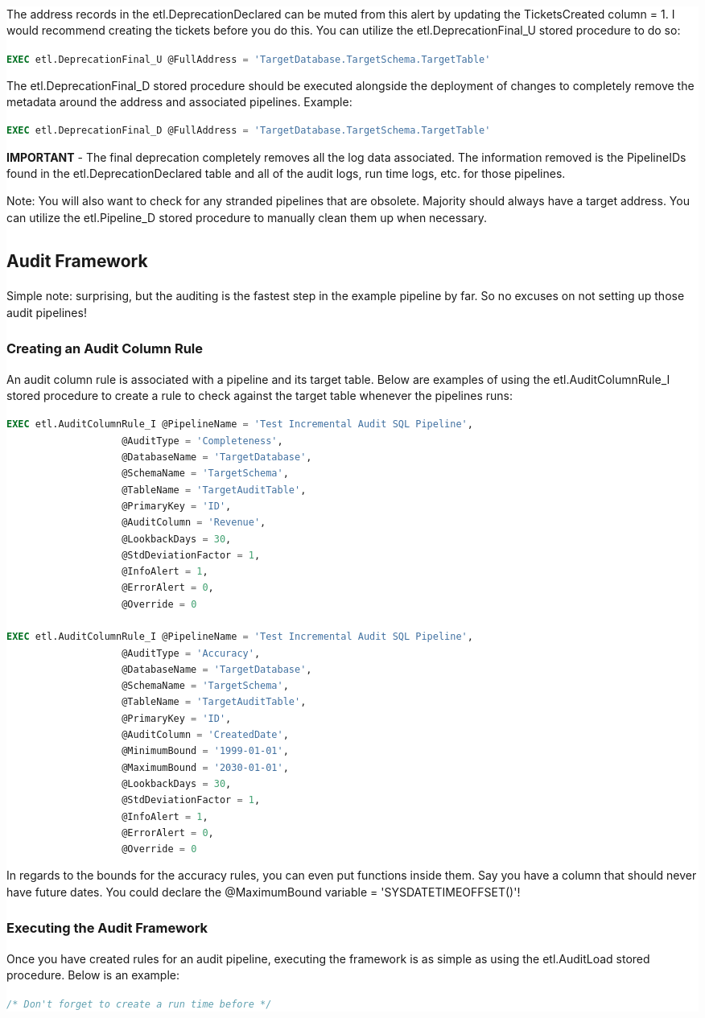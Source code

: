   The address records in the etl.DeprecationDeclared can be muted from this alert by updating the TicketsCreated column = 1. I would recommend creating the tickets before you do this. You can utilize the etl.DeprecationFinal_U stored procedure to do so:
  ```sql
  EXEC etl.DeprecationFinal_U @FullAddress = 'TargetDatabase.TargetSchema.TargetTable'
  ```
  
   The etl.DeprecationFinal_D stored procedure should be executed alongside the deployment of changes to completely remove the metadata around the address and associated pipelines. Example:
```sql
EXEC etl.DeprecationFinal_D @FullAddress = 'TargetDatabase.TargetSchema.TargetTable'
```
**IMPORTANT** - The final deprecation completely removes all the log  data associated. The information removed is the PipelineIDs found in the etl.DeprecationDeclared table and all of the audit logs, run time logs, etc. for those pipelines.  
  
  Note: You will also want to check for any stranded pipelines that are obsolete. Majority should always have a target address. You can utilize the etl.Pipeline_D stored procedure to manually clean them up when necessary.
## Audit Framework
Simple note: surprising, but the auditing is the fastest step in the example pipeline by far. So no excuses on not setting up those audit pipelines!
### Creating an Audit Column Rule
An audit column rule is associated with a pipeline and its target table. Below are examples of using the etl.AuditColumnRule_I stored procedure to create a rule to check against the target table whenever the pipelines runs:
```sql
EXEC etl.AuditColumnRule_I @PipelineName = 'Test Incremental Audit SQL Pipeline',
					@AuditType = 'Completeness',
					@DatabaseName = 'TargetDatabase',
					@SchemaName = 'TargetSchema',
					@TableName = 'TargetAuditTable',
					@PrimaryKey = 'ID',
					@AuditColumn = 'Revenue',
					@LookbackDays = 30,
					@StdDeviationFactor = 1,
					@InfoAlert = 1,
					@ErrorAlert = 0,
					@Override = 0

EXEC etl.AuditColumnRule_I @PipelineName = 'Test Incremental Audit SQL Pipeline',
					@AuditType = 'Accuracy',
					@DatabaseName = 'TargetDatabase',
					@SchemaName = 'TargetSchema',
					@TableName = 'TargetAuditTable',
					@PrimaryKey = 'ID',
					@AuditColumn = 'CreatedDate',
					@MinimumBound = '1999-01-01',
					@MaximumBound = '2030-01-01',
					@LookbackDays = 30,
					@StdDeviationFactor = 1,
					@InfoAlert = 1,
					@ErrorAlert = 0,
					@Override = 0
```
In regards to the bounds for the accuracy rules, you can even put functions inside them. Say you have a column that should never have future dates. You could declare the @MaximumBound variable = 'SYSDATETIMEOFFSET()'!
### Executing the Audit Framework
Once you have created rules for an audit pipeline, executing the framework is as simple as using the etl.AuditLoad stored procedure. Below is an example:
```sql
/* Don't forget to create a run time before */
```